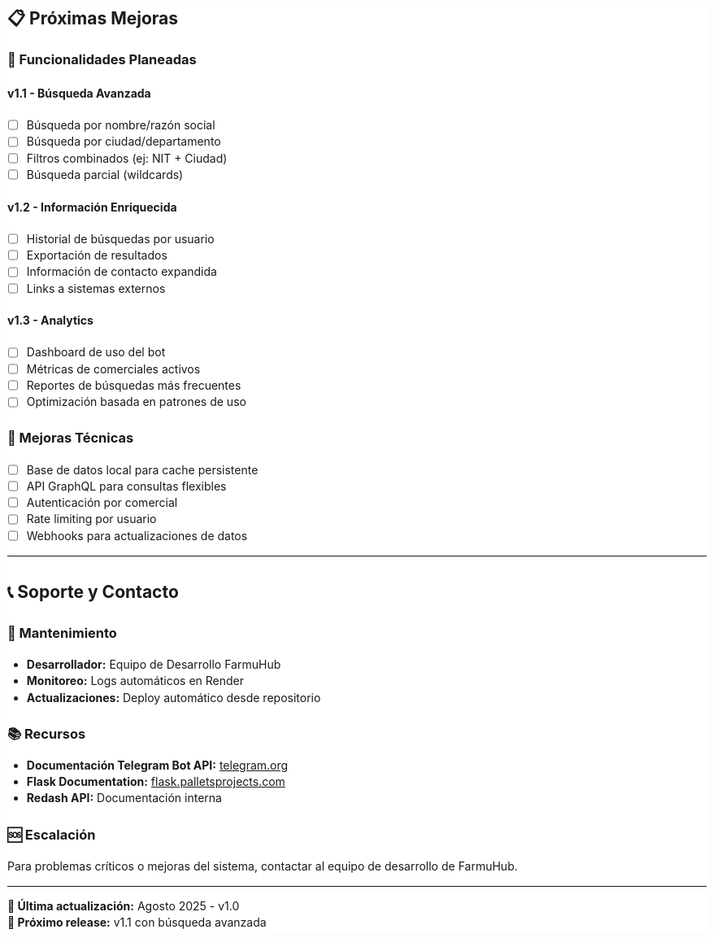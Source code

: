 ## 📋 Próximas Mejoras

### 🎯 Funcionalidades Planeadas

#### v1.1 - Búsqueda Avanzada
- [ ] Búsqueda por nombre/razón social
- [ ] Búsqueda por ciudad/departamento
- [ ] Filtros combinados (ej: NIT + Ciudad)
- [ ] Búsqueda parcial (wildcards)

#### v1.2 - Información Enriquecida
- [ ] Historial de búsquedas por usuario
- [ ] Exportación de resultados
- [ ] Información de contacto expandida
- [ ] Links a sistemas externos

#### v1.3 - Analytics
- [ ] Dashboard de uso del bot
- [ ] Métricas de comerciales activos
- [ ] Reportes de búsquedas más frecuentes
- [ ] Optimización basada en patrones de uso

### 🔧 Mejoras Técnicas
- [ ] Base de datos local para cache persistente
- [ ] API GraphQL para consultas flexibles
- [ ] Autenticación por comercial
- [ ] Rate limiting por usuario
- [ ] Webhooks para actualizaciones de datos

---

## 📞 Soporte y Contacto

### 🔧 Mantenimiento
- **Desarrollador:** Equipo de Desarrollo FarmuHub
- **Monitoreo:** Logs automáticos en Render
- **Actualizaciones:** Deploy automático desde repositorio

### 📚 Recursos
- **Documentación Telegram Bot API:** [telegram.org](https://core.telegram.org/bots/api)
- **Flask Documentation:** [flask.palletsprojects.com](https://flask.palletsprojects.com/)
- **Redash API:** Documentación interna

### 🆘 Escalación
Para problemas críticos o mejoras del sistema, contactar al equipo de desarrollo de FarmuHub.

---

**📅 Última actualización:** Agosto 2025 - v1.0  
**🎯 Próximo release:** v1.1 con búsqueda avanzada
